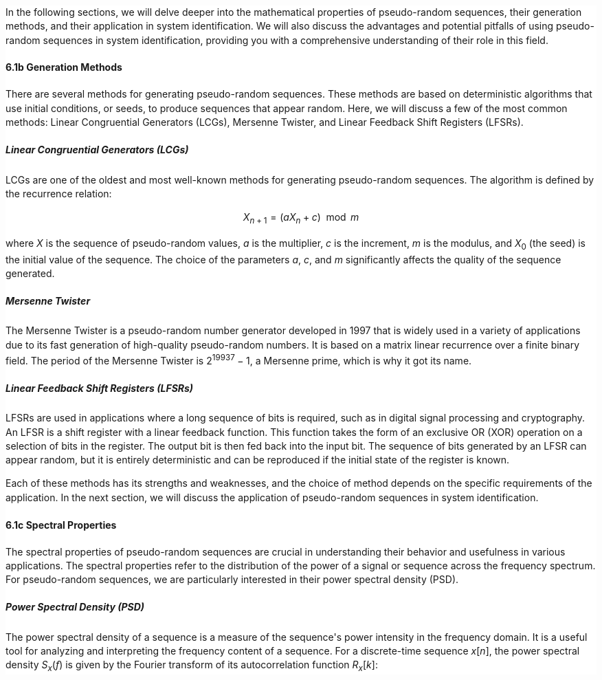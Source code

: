 In the following sections, we will delve deeper into the mathematical properties of pseudo-random sequences, their generation methods, and their application in system identification. We will also discuss the advantages and potential pitfalls of using pseudo-random sequences in system identification, providing you with a comprehensive understanding of their role in this field.

#### 6.1b Generation Methods

There are several methods for generating pseudo-random sequences. These methods are based on deterministic algorithms that use initial conditions, or seeds, to produce sequences that appear random. Here, we will discuss a few of the most common methods: Linear Congruential Generators (LCGs), Mersenne Twister, and Linear Feedback Shift Registers (LFSRs).

##### Linear Congruential Generators (LCGs)

LCGs are one of the oldest and most well-known methods for generating pseudo-random sequences. The algorithm is defined by the recurrence relation:

$$
X_{n+1} = (aX_n + c) \mod m
$$

where $X$ is the sequence of pseudo-random values, $a$ is the multiplier, $c$ is the increment, $m$ is the modulus, and $X_0$ (the seed) is the initial value of the sequence. The choice of the parameters $a$, $c$, and $m$ significantly affects the quality of the sequence generated.

##### Mersenne Twister

The Mersenne Twister is a pseudo-random number generator developed in 1997 that is widely used in a variety of applications due to its fast generation of high-quality pseudo-random numbers. It is based on a matrix linear recurrence over a finite binary field. The period of the Mersenne Twister is $2^{19937}-1$, a Mersenne prime, which is why it got its name.

##### Linear Feedback Shift Registers (LFSRs)

LFSRs are used in applications where a long sequence of bits is required, such as in digital signal processing and cryptography. An LFSR is a shift register with a linear feedback function. This function takes the form of an exclusive OR (XOR) operation on a selection of bits in the register. The output bit is then fed back into the input bit. The sequence of bits generated by an LFSR can appear random, but it is entirely deterministic and can be reproduced if the initial state of the register is known.

Each of these methods has its strengths and weaknesses, and the choice of method depends on the specific requirements of the application. In the next section, we will discuss the application of pseudo-random sequences in system identification.

#### 6.1c Spectral Properties

The spectral properties of pseudo-random sequences are crucial in understanding their behavior and usefulness in various applications. The spectral properties refer to the distribution of the power of a signal or sequence across the frequency spectrum. For pseudo-random sequences, we are particularly interested in their power spectral density (PSD).

##### Power Spectral Density (PSD)

The power spectral density of a sequence is a measure of the sequence's power intensity in the frequency domain. It is a useful tool for analyzing and interpreting the frequency content of a sequence. For a discrete-time sequence $x[n]$, the power spectral density $S_x(f)$ is given by the Fourier transform of its autocorrelation function $R_x[k]$:
